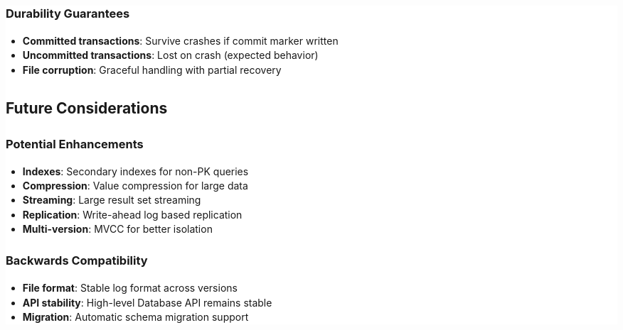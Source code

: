 ### Durability Guarantees
- **Committed transactions**: Survive crashes if commit marker written
- **Uncommitted transactions**: Lost on crash (expected behavior)
- **File corruption**: Graceful handling with partial recovery

## Future Considerations

### Potential Enhancements
- **Indexes**: Secondary indexes for non-PK queries
- **Compression**: Value compression for large data
- **Streaming**: Large result set streaming
- **Replication**: Write-ahead log based replication
- **Multi-version**: MVCC for better isolation

### Backwards Compatibility
- **File format**: Stable log format across versions
- **API stability**: High-level Database API remains stable
- **Migration**: Automatic schema migration support
